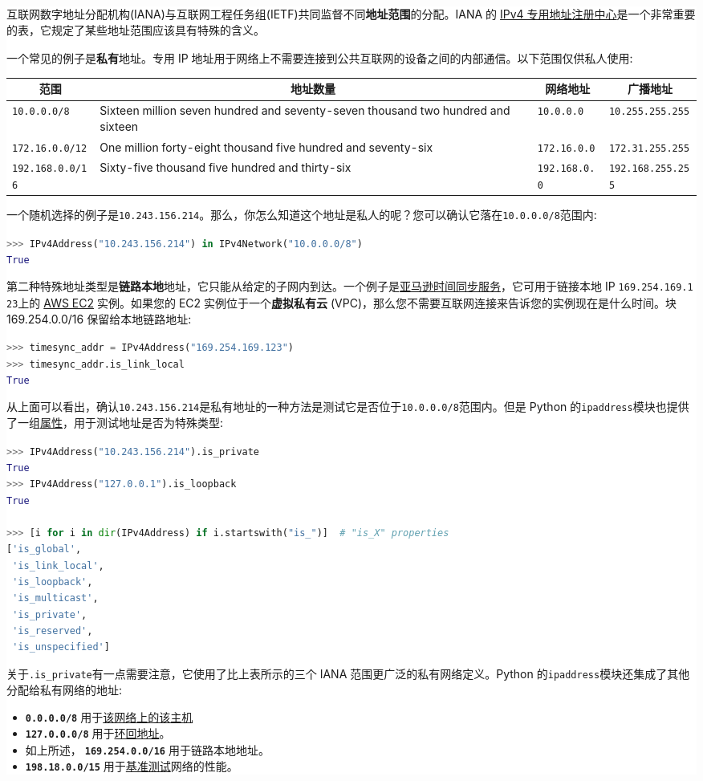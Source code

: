 互联网数字地址分配机构(IANA)与互联网工程任务组(IETF)共同监督不同**地址范围**的分配。IANA 的 [IPv4 专用地址注册中心](https://www.iana.org/assignments/iana-ipv4-special-registry/iana-ipv4-special-registry.xhtml)是一个非常重要的表，它规定了某些地址范围应该具有特殊的含义。

一个常见的例子是**私有**地址。专用 IP 地址用于网络上不需要连接到公共互联网的设备之间的内部通信。以下范围仅供私人使用:

| 范围 | 地址数量 | 网络地址 | 广播地址 |
| --- | --- | --- | --- |
| `10.0.0.0/8` | Sixteen million seven hundred and seventy-seven thousand two hundred and sixteen | `10.0.0.0` | `10.255.255.255` |
| `172.16.0.0/12` | One million forty-eight thousand five hundred and seventy-six | `172.16.0.0` | `172.31.255.255` |
| `192.168.0.0/16` | Sixty-five thousand five hundred and thirty-six | `192.168.0.0` | `192.168.255.255` |

一个随机选择的例子是`10.243.156.214`。那么，你怎么知道这个地址是私人的呢？您可以确认它落在`10.0.0.0/8`范围内:

>>>

```py
>>> IPv4Address("10.243.156.214") in IPv4Network("10.0.0.0/8")
True
```

第二种特殊地址类型是**链路本地**地址，它只能从给定的子网内到达。一个例子是[亚马逊时间同步服务](https://docs.aws.amazon.com/AWSEC2/latest/UserGuide/set-time.html)，它可用于链接本地 IP `169.254.169.123`上的 [AWS EC2](https://aws.amazon.com/ec2/features/) 实例。如果您的 EC2 实例位于一个**虚拟私有云** (VPC)，那么您不需要互联网连接来告诉您的实例现在是什么时间。块 169.254.0.0/16 保留给本地链路地址:

>>>

```py
>>> timesync_addr = IPv4Address("169.254.169.123")
>>> timesync_addr.is_link_local
True
```

从上面可以看出，确认`10.243.156.214`是私有地址的一种方法是测试它是否位于`10.0.0.0/8`范围内。但是 Python 的`ipaddress`模块也提供了一组[属性](https://docs.python.org/library/functions.html#property)，用于测试地址是否为特殊类型:

>>>

```py
>>> IPv4Address("10.243.156.214").is_private
True
>>> IPv4Address("127.0.0.1").is_loopback
True

>>> [i for i in dir(IPv4Address) if i.startswith("is_")]  # "is_X" properties
['is_global',
 'is_link_local',
 'is_loopback',
 'is_multicast',
 'is_private',
 'is_reserved',
 'is_unspecified']
```

关于`.is_private`有一点需要注意，它使用了比上表所示的三个 IANA 范围更广泛的私有网络定义。Python 的`ipaddress`模块还集成了其他分配给私有网络的地址:

*   **`0.0.0.0/8`** 用于[该网络上的该主机](https://docs.djangoproject.com/en/3.0/ref/django-admin/#runserver)
*   **`127.0.0.0/8`** 用于[环回地址](https://en.wikipedia.org/wiki/Localhost)。
*   如上所述， **`169.254.0.0/16`** 用于链路本地地址。
*   **`198.18.0.0/15`** 用于[基准测试](https://tools.ietf.org/html/rfc2544)网络的性能。
